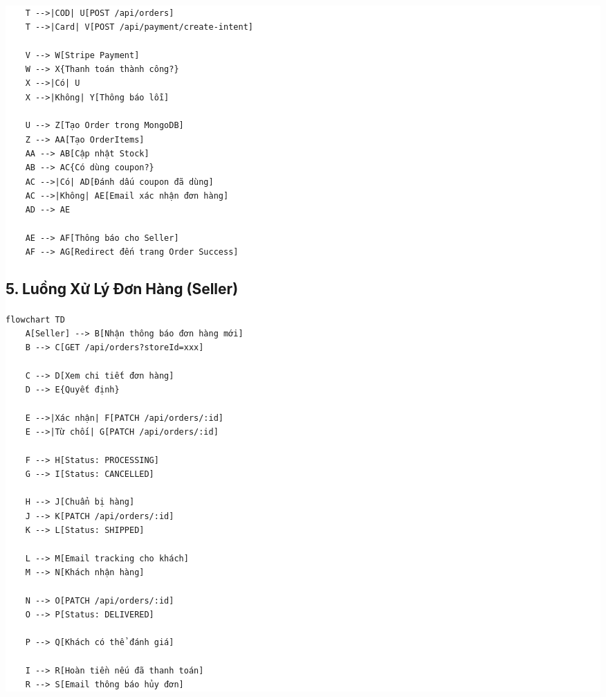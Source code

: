 ```mermaid
    T -->|COD| U[POST /api/orders]
    T -->|Card| V[POST /api/payment/create-intent]

    V --> W[Stripe Payment]
    W --> X{Thanh toán thành công?}
    X -->|Có| U
    X -->|Không| Y[Thông báo lỗi]

    U --> Z[Tạo Order trong MongoDB]
    Z --> AA[Tạo OrderItems]
    AA --> AB[Cập nhật Stock]
    AB --> AC{Có dùng coupon?}
    AC -->|Có| AD[Đánh dấu coupon đã dùng]
    AC -->|Không| AE[Email xác nhận đơn hàng]
    AD --> AE

    AE --> AF[Thông báo cho Seller]
    AF --> AG[Redirect đến trang Order Success]
```

## 5. Luồng Xử Lý Đơn Hàng (Seller)

```mermaid
flowchart TD
    A[Seller] --> B[Nhận thông báo đơn hàng mới]
    B --> C[GET /api/orders?storeId=xxx]

    C --> D[Xem chi tiết đơn hàng]
    D --> E{Quyết định}

    E -->|Xác nhận| F[PATCH /api/orders/:id]
    E -->|Từ chối| G[PATCH /api/orders/:id]

    F --> H[Status: PROCESSING]
    G --> I[Status: CANCELLED]

    H --> J[Chuẩn bị hàng]
    J --> K[PATCH /api/orders/:id]
    K --> L[Status: SHIPPED]

    L --> M[Email tracking cho khách]
    M --> N[Khách nhận hàng]

    N --> O[PATCH /api/orders/:id]
    O --> P[Status: DELIVERED]

    P --> Q[Khách có thể đánh giá]

    I --> R[Hoàn tiền nếu đã thanh toán]
    R --> S[Email thông báo hủy đơn]
```
